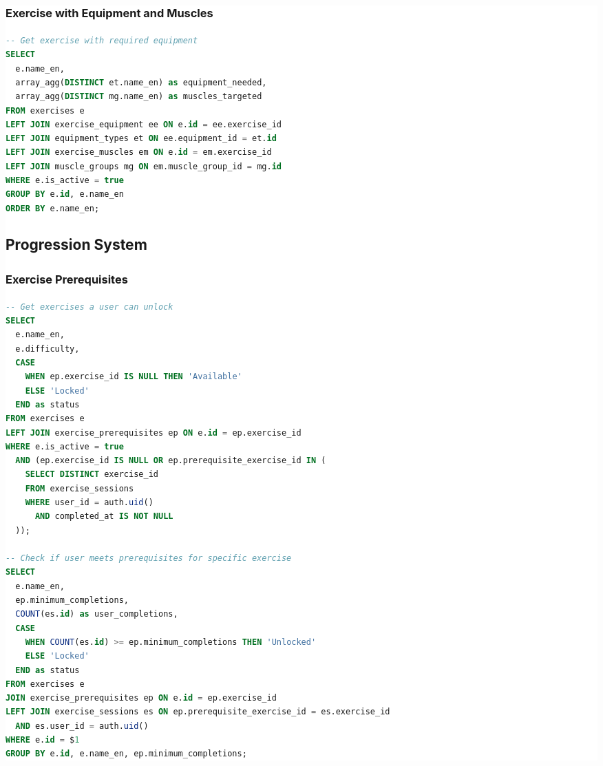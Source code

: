 
### Exercise with Equipment and Muscles

```sql
-- Get exercise with required equipment
SELECT 
  e.name_en,
  array_agg(DISTINCT et.name_en) as equipment_needed,
  array_agg(DISTINCT mg.name_en) as muscles_targeted
FROM exercises e
LEFT JOIN exercise_equipment ee ON e.id = ee.exercise_id
LEFT JOIN equipment_types et ON ee.equipment_id = et.id
LEFT JOIN exercise_muscles em ON e.id = em.exercise_id
LEFT JOIN muscle_groups mg ON em.muscle_group_id = mg.id
WHERE e.is_active = true
GROUP BY e.id, e.name_en
ORDER BY e.name_en;
```

## Progression System

### Exercise Prerequisites

```sql
-- Get exercises a user can unlock
SELECT 
  e.name_en,
  e.difficulty,
  CASE 
    WHEN ep.exercise_id IS NULL THEN 'Available'
    ELSE 'Locked'
  END as status
FROM exercises e
LEFT JOIN exercise_prerequisites ep ON e.id = ep.exercise_id
WHERE e.is_active = true
  AND (ep.exercise_id IS NULL OR ep.prerequisite_exercise_id IN (
    SELECT DISTINCT exercise_id 
    FROM exercise_sessions 
    WHERE user_id = auth.uid() 
      AND completed_at IS NOT NULL
  ));

-- Check if user meets prerequisites for specific exercise
SELECT 
  e.name_en,
  ep.minimum_completions,
  COUNT(es.id) as user_completions,
  CASE 
    WHEN COUNT(es.id) >= ep.minimum_completions THEN 'Unlocked'
    ELSE 'Locked'
  END as status
FROM exercises e
JOIN exercise_prerequisites ep ON e.id = ep.exercise_id
LEFT JOIN exercise_sessions es ON ep.prerequisite_exercise_id = es.exercise_id 
  AND es.user_id = auth.uid()
WHERE e.id = $1
GROUP BY e.id, e.name_en, ep.minimum_completions;
```
